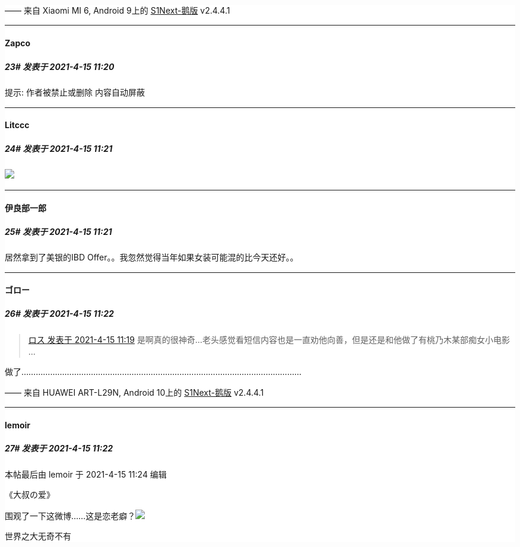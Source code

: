 —— 来自 Xiaomi MI 6, Android 9上的 [S1Next-鹅版](https://github.com/ykrank/S1-Next/releases) v2.4.4.1


-----

####  Zapco  
##### 23#       发表于 2021-4-15 11:20

提示: 作者被禁止或删除 内容自动屏蔽


-----

####  Litccc  
##### 24#       发表于 2021-4-15 11:21


<img src="https://static.saraba1st.com/image/smiley/face2017/112.png" referrerpolicy="no-referrer">


-----

####  伊良部一郎  
##### 25#       发表于 2021-4-15 11:21


居然拿到了美银的IBD Offer。。我忽然觉得当年如果女装可能混的比今天还好。。


-----

####  ゴロー  
##### 26#       发表于 2021-4-15 11:22


<blockquote><a href="httphttps://bbs.saraba1st.com/2b/forum.php?mod=redirect&amp;goto=findpost&amp;pid=50944171&amp;ptid=1999102" target="_blank">ロス 发表于 2021-4-15 11:19</a>
是啊真的很神奇…老头感觉看短信内容也是一直劝他向善，但是还是和他做了有桃乃木某部痴女小电影 ...</blockquote>
做了………………………………………………………………………………………………………

—— 来自 HUAWEI ART-L29N, Android 10上的 [S1Next-鹅版](https://github.com/ykrank/S1-Next/releases) v2.4.4.1


-----

####  lemoir  
##### 27#       发表于 2021-4-15 11:22


 本帖最后由 lemoir 于 2021-4-15 11:24 编辑 

《大叔の爱》

围观了一下这微博……这是恋老癖？<img src="https://static.saraba1st.com/image/smiley/face2017/020.png" referrerpolicy="no-referrer">

世界之大无奇不有

